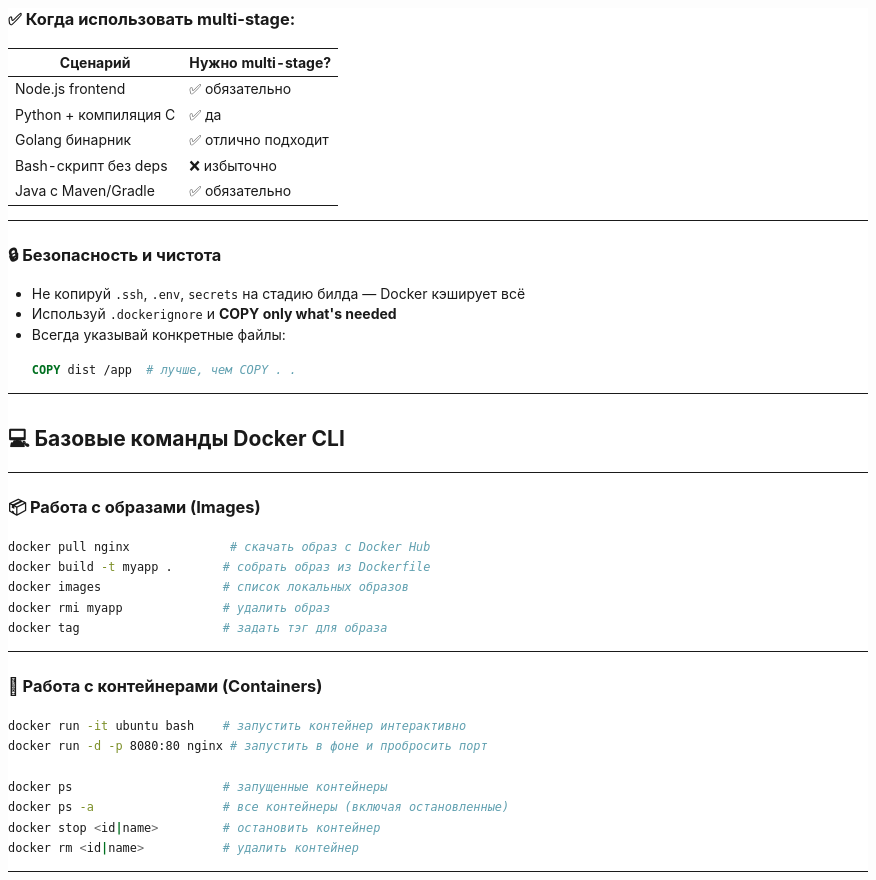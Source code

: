 
### ✅ Когда использовать multi-stage:

| Сценарий               | Нужно multi-stage? |
|------------------------|--------------------|
| Node.js frontend       | ✅ обязательно     |
| Python + компиляция C  | ✅ да              |
| Golang бинарник        | ✅ отлично подходит|
| Bash-скрипт без deps   | ❌ избыточно       |
| Java с Maven/Gradle    | ✅ обязательно     |

---

### 🔒 Безопасность и чистота

- Не копируй `.ssh`, `.env`, `secrets` на стадию билда — Docker кэширует всё
- Используй `.dockerignore` и **COPY only what's needed**
- Всегда указывай конкретные файлы:  
  ```Dockerfile
  COPY dist /app  # лучше, чем COPY . .
  ```

---



## 💻 Базовые команды Docker CLI

---

### 📦 Работа с образами (Images)

```bash
docker pull nginx              # скачать образ с Docker Hub
docker build -t myapp .       # собрать образ из Dockerfile
docker images                 # список локальных образов
docker rmi myapp              # удалить образ
docker tag                    # задать тэг для образа 
```

---

### 🚀 Работа с контейнерами (Containers)

```bash
docker run -it ubuntu bash    # запустить контейнер интерактивно
docker run -d -p 8080:80 nginx # запустить в фоне и пробросить порт

docker ps                     # запущенные контейнеры
docker ps -a                  # все контейнеры (включая остановленные)
docker stop <id|name>         # остановить контейнер
docker rm <id|name>           # удалить контейнер
```

---